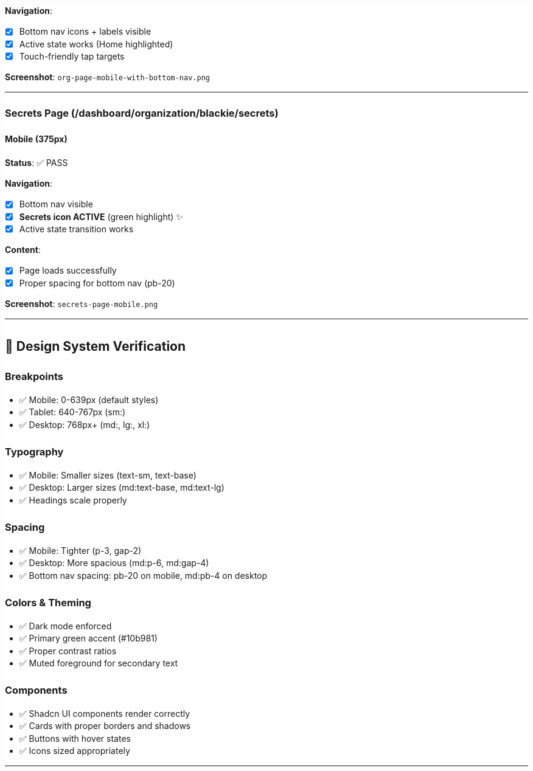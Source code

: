 **Navigation**:
- [x] Bottom nav icons + labels visible
- [x] Active state works (Home highlighted)
- [x] Touch-friendly tap targets

**Screenshot**: `org-page-mobile-with-bottom-nav.png`

---

### Secrets Page (/dashboard/organization/blackie/secrets)

#### Mobile (375px)
**Status**: ✅ PASS

**Navigation**:
- [x] Bottom nav visible
- [x] **Secrets icon ACTIVE** (green highlight) ✨
- [x] Active state transition works

**Content**:
- [x] Page loads successfully
- [x] Proper spacing for bottom nav (pb-20)

**Screenshot**: `secrets-page-mobile.png`

---

## 🎨 Design System Verification

### Breakpoints
- ✅ Mobile: 0-639px (default styles)
- ✅ Tablet: 640-767px (sm:)
- ✅ Desktop: 768px+ (md:, lg:, xl:)

### Typography
- ✅ Mobile: Smaller sizes (text-sm, text-base)
- ✅ Desktop: Larger sizes (md:text-base, md:text-lg)
- ✅ Headings scale properly

### Spacing
- ✅ Mobile: Tighter (p-3, gap-2)
- ✅ Desktop: More spacious (md:p-6, md:gap-4)
- ✅ Bottom nav spacing: pb-20 on mobile, md:pb-4 on desktop

### Colors & Theming
- ✅ Dark mode enforced
- ✅ Primary green accent (#10b981)
- ✅ Proper contrast ratios
- ✅ Muted foreground for secondary text

### Components
- ✅ Shadcn UI components render correctly
- ✅ Cards with proper borders and shadows
- ✅ Buttons with hover states
- ✅ Icons sized appropriately

---